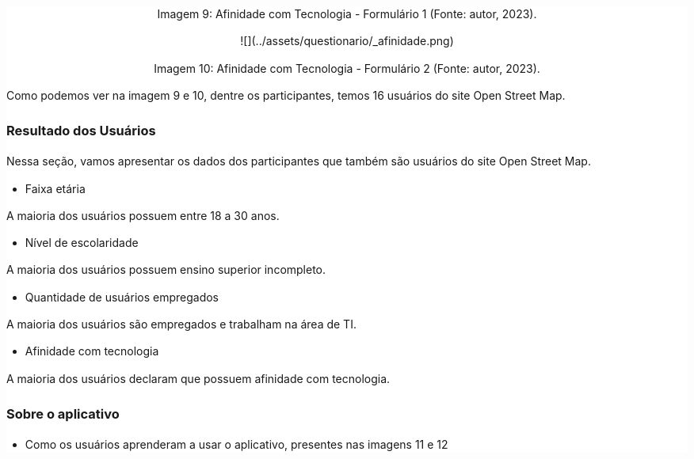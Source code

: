 <p><center>Imagem 9: Afinidade com Tecnologia - Formulário 1 (Fonte: autor, 2023).</center></p>

<center>![](../assets/questionario/_afinidade.png)</center>

<p><center>Imagem 10: Afinidade com Tecnologia - Formulário 2 (Fonte: autor, 2023).</center></p>

Como podemos ver na imagem 9 e 10, dentre os participantes, temos 16 usuários do site Open Street Map.

### Resultado dos Usuários
Nessa seção, vamos apresentar os dados dos participantes que também são usuários do site Open Street Map.

- Faixa etária

A maioria dos usuários possuem entre 18 a 30 anos.

- Nível de escolaridade

A maioria dos usuários possuem ensino superior incompleto.

- Quantidade de usuários empregados

A maioria dos usuários são empregados e trabalham na área de TI.

- Afinidade com tecnologia

A maioria dos usuários declaram que possuem afinidade com tecnologia.

### Sobre o aplicativo

- Como os usuários aprenderam a usar o aplicativo, presentes nas imagens 11 e 12
